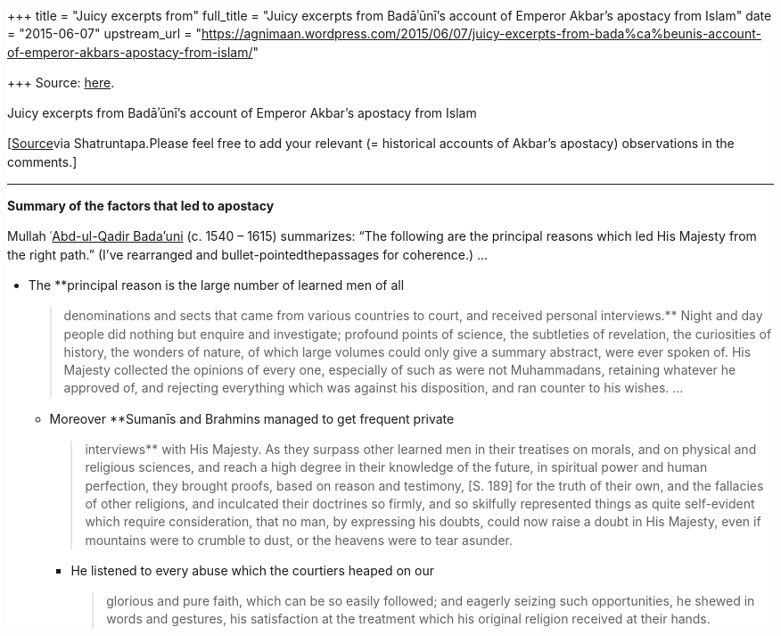+++
title = "Juicy excerpts from"
full_title = "Juicy excerpts from Badāʾūnī’s account of Emperor Akbar’s apostacy from Islam"
date = "2015-06-07"
upstream_url = "https://agnimaan.wordpress.com/2015/06/07/juicy-excerpts-from-bada%ca%beunis-account-of-emperor-akbars-apostacy-from-islam/"

+++
Source: [here](https://agnimaan.wordpress.com/2015/06/07/juicy-excerpts-from-bada%ca%beunis-account-of-emperor-akbars-apostacy-from-islam/).

Juicy excerpts from Badāʾūnī’s account of Emperor Akbar’s apostacy from Islam

\[[Source](http://www.payer.de/quellenkunde/quellen148.htm)via
Shatruntapa.Please feel free to add your relevant (= historical accounts
of Akbar’s apostacy) observations in the comments.\]

------------------------------------------------------------------------

**Summary of the factors that led to apostacy**

Mullah ʿ[Abd-ul-Qadir
Bada’uni](https://en.wikipedia.org/wiki/%60Abd_al-Qadir_Bada%27uni) (c.
1540 – 1615) summarizes: “The following are the principal reasons which
led His Majesty from the right path.” (I’ve rearranged and
bullet-pointedthepassages for coherence.) …

-   The **principal reason is the large number of learned men of all
    > denominations and sects that came from various countries to court,
    > and received personal interviews.** Night and day people did
    > nothing but enquire and investigate; profound points of science,
    > the subtleties of revelation, the curiosities of history, the
    > wonders of nature, of which large volumes could only give a
    > summary abstract, were ever spoken of. His Majesty collected the
    > opinions of every one, especially of such as were not Muhammadans,
    > retaining whatever he approved of, and rejecting everything which
    > was against his disposition, and ran counter to his wishes. …

    -   Moreover **Sumanīs and Brahmins managed to get frequent private
        > interviews** with His Majesty. As they surpass other learned
        > men in their treatises on morals, and on physical and
        > religious sciences, and reach a high degree in their knowledge
        > of the future, in spiritual power and human perfection, they
        > brought proofs, based on reason and testimony, \[S. 189\] for
        > the truth of their own, and the fallacies of other religions,
        > and inculcated their doctrines so firmly, and so skilfully
        > represented things as quite self-evident which require
        > consideration, that no man, by expressing his doubts, could
        > now raise a doubt in His Majesty, even if mountains were to
        > crumble to dust, or the heavens were to tear asunder.

        -   He listened to every abuse which the courtiers heaped on our
            > glorious and pure faith, which can be so easily followed;
            > and eagerly seizing such opportunities, he shewed in words
            > and gestures, his satisfaction at the treatment which his
            > original religion received at their hands.
